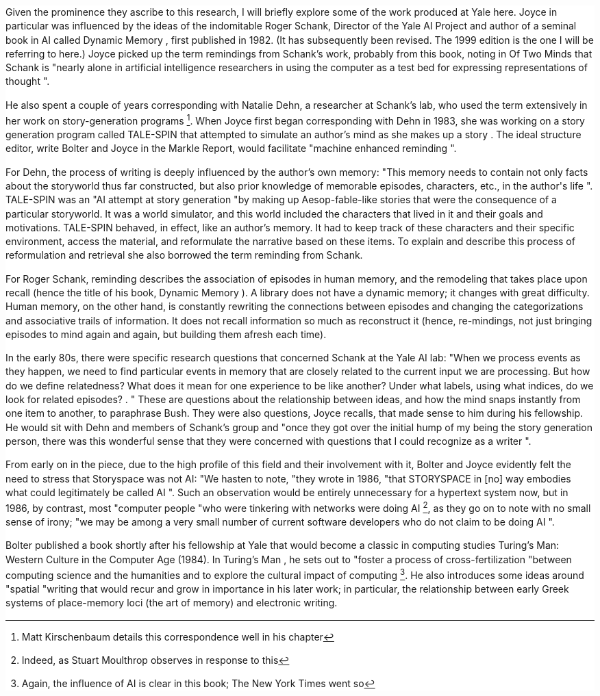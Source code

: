 Given the prominence they ascribe to this research, I will briefly explore some of the work produced at Yale here. Joyce in particular was influenced by the ideas of the indomitable Roger Schank, Director of the Yale AI Project and author of a seminal book in AI called Dynamic Memory , first published in 1982. (It has subsequently been revised. The 1999 edition is the one I will be referring to here.) Joyce picked up the term remindings from Schank’s work, probably from this book, noting in Of Two Minds that Schank is "nearly alone in artificial intelligence researchers in using the computer as a test bed for expressing representations of thought ". 

He also spent a couple of years corresponding with Natalie Dehn, a researcher at Schank’s lab, who used the term extensively in her work on story-generation programs [^11]. When Joyce first began corresponding with Dehn in 1983, she was working on a story generation program called TALE-SPIN that attempted to simulate an author’s mind as she makes up a story . The ideal structure editor, write Bolter and Joyce in the Markle Report, would facilitate "machine enhanced reminding ". 

For Dehn, the process of writing is deeply influenced by the author’s own memory: "This memory needs to contain not only facts about the storyworld thus far constructed, but also prior knowledge of memorable episodes, characters, etc., in the author's life ". TALE-SPIN was an "AI attempt at story generation "by making up Aesop-fable-like stories that were the consequence of a particular storyworld. It was a world simulator, and this world included the characters that lived in it and their goals and motivations. TALE-SPIN behaved, in effect, like an author’s memory. It had to keep track of these characters and their specific environment, access the material, and reformulate the narrative based on these items. To explain and describe this process of reformulation and retrieval she also borrowed the term reminding from Schank. 

For Roger Schank, reminding describes the association of episodes in human memory, and the remodeling that takes place upon recall (hence the title of his book, Dynamic Memory ). A library does not have a dynamic memory; it changes with great difficulty. Human memory, on the other hand, is constantly rewriting the connections between episodes and changing the categorizations and associative trails of information. It does not recall information so much as reconstruct it (hence, re-mindings, not just bringing episodes to mind again and again, but building them afresh each time). 

In the early 80s, there were specific research questions that concerned Schank at the Yale AI lab: 
"When we process events as they happen, we need to find particular events in memory that are closely related to the current input we are processing. But how do we define relatedness? What does it mean for one experience to be like another? Under what labels, using what indices, do we look for related episodes? . "
These are questions about the relationship between ideas, and how the mind snaps instantly from one item to another, to paraphrase Bush. They were also questions, Joyce recalls, that made sense to him during his fellowship. He would sit with Dehn and members of Schank’s group and "once they got over the initial hump of my being the story generation person, there was this wonderful sense that they were concerned with questions that I could recognize as a writer ". 

From early on in the piece, due to the high profile of this field and their involvement with it, Bolter and Joyce evidently felt the need to stress that Storyspace was not AI: "We hasten to note, "they wrote in 1986, "that STORYSPACE in [no] way embodies what could legitimately be called AI ". Such an observation would be entirely unnecessary for a hypertext system now, but in 1986, by contrast, most "computer people "who were tinkering with networks were doing AI [^12], as they go on to note with no small sense of irony; "we may be among a very small number of current software developers who do not claim to be doing AI ". 

Bolter published a book shortly after his fellowship at Yale that would become a classic in computing studies Turing’s Man: Western Culture in the Computer Age (1984). In Turing’s Man , he sets out to "foster a process of cross-fertilization "between computing science and the humanities and to explore the cultural impact of computing [^13]. He also introduces some ideas around "spatial "writing that would recur and grow in importance in his later work; in particular, the relationship between early Greek systems of place-memory loci (the art of memory) and electronic writing. 


[^1]: Though in many cases the critical works are also fiction,
[^2]: Historians attach great importance to primary evidence — source
[^4]:  Eco writes Joyce (the living one) is here to
[^5]: I’ve gleaned this information largely from Bolter’s CV:
[^6]: http://www.tlg.uci.edu/about/titlestory.php
[^7]: He had also done some work on interactive text, and gave Joyce a copy
[^8]: The research led by Brooks at UNC, however, was really more in line
[^9]: In the 1980s a form of AI program called
[^10]: Stuart Moulthrop, personal communication 2011. 
[^11]: Matt Kirschenbaum details this correspondence well in his chapter
[^12]: Indeed, as Stuart Moulthrop observes in response to this
[^13]:  Again, the influence of AI is clear in this book; The New York Times went so
[^14]: http://www.well.com/user/jmalloy/uncleroger/unclerog.html
[^15]: ...I think I probably did call it
[^16]:  Stuart Moulthrop, personal communication. 
[^17]:  Along with FORTRAN and BASIC. Pascal is obviously
[^18]:  When we called
[^19]: Stuart Moulthrop, comment in the margin of
[^20]: Interview, 2011. This suspicion was later confirmed by both Joyce
[^21]: Developed 1985-87 with funding from Cornell University and
[^22]:  Joyce wrote in an email: the strongly influenced
[^23]: We do not have space to go into more
[^24]:  Letter to Barton Thurber from Riverrun,
[^25]:  Bernstein’s paper, Patterns of Hypertext (1998) is widely cited in the field. 
[^26]:  For
[^28]: In response to the original
[^29]:  Though Hayles doesn’t seem to realize
[^30]:  Comment to the author.